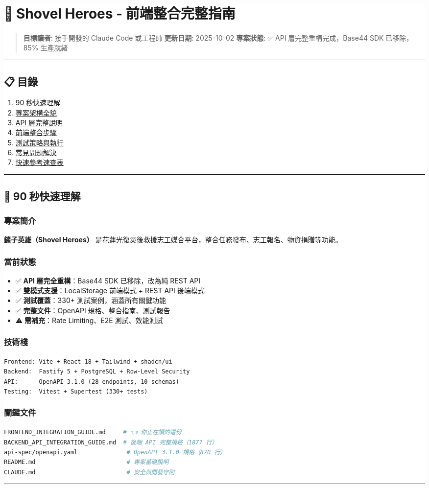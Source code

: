 # 🚀 Shovel Heroes - 前端整合完整指南

> **目標讀者**: 接手開發的 Claude Code 或工程師
> **更新日期**: 2025-10-02
> **專案狀態**: ✅ API 層完整重構完成，Base44 SDK 已移除，85% 生產就緒

---

## 📋 目錄

1. [90 秒快速理解](#90-秒快速理解)
2. [專案架構全貌](#專案架構全貌)
3. [API 層完整說明](#api-層完整說明)
4. [前端整合步驟](#前端整合步驟)
5. [測試策略與執行](#測試策略與執行)
6. [常見問題解決](#常見問題解決)
7. [快速參考速查表](#快速參考速查表)

---

## 🎯 90 秒快速理解

### 專案簡介
**鏟子英雄（Shovel Heroes）** 是花蓮光復災後救援志工媒合平台，整合任務發布、志工報名、物資捐贈等功能。

### 當前狀態
- ✅ **API 層完全重構**：Base44 SDK 已移除，改為純 REST API
- ✅ **雙模式支援**：LocalStorage 前端模式 + REST API 後端模式
- ✅ **測試覆蓋**：330+ 測試案例，涵蓋所有關鍵功能
- ✅ **完整文件**：OpenAPI 規格、整合指南、測試報告
- ⚠️ **需補充**：Rate Limiting、E2E 測試、效能測試

### 技術棧
```
Frontend: Vite + React 18 + Tailwind + shadcn/ui
Backend:  Fastify 5 + PostgreSQL + Row-Level Security
API:      OpenAPI 3.1.0 (28 endpoints, 10 schemas)
Testing:  Vitest + Supertest (330+ tests)
```

### 關鍵文件
```bash
FRONTEND_INTEGRATION_GUIDE.md     # 👈 你正在讀的這份
BACKEND_API_INTEGRATION_GUIDE.md  # 後端 API 完整規格（1877 行）
api-spec/openapi.yaml              # OpenAPI 3.1.0 規格（870 行）
README.md                          # 專案基礎說明
CLAUDE.md                          # 安全與開發守則
```

---
